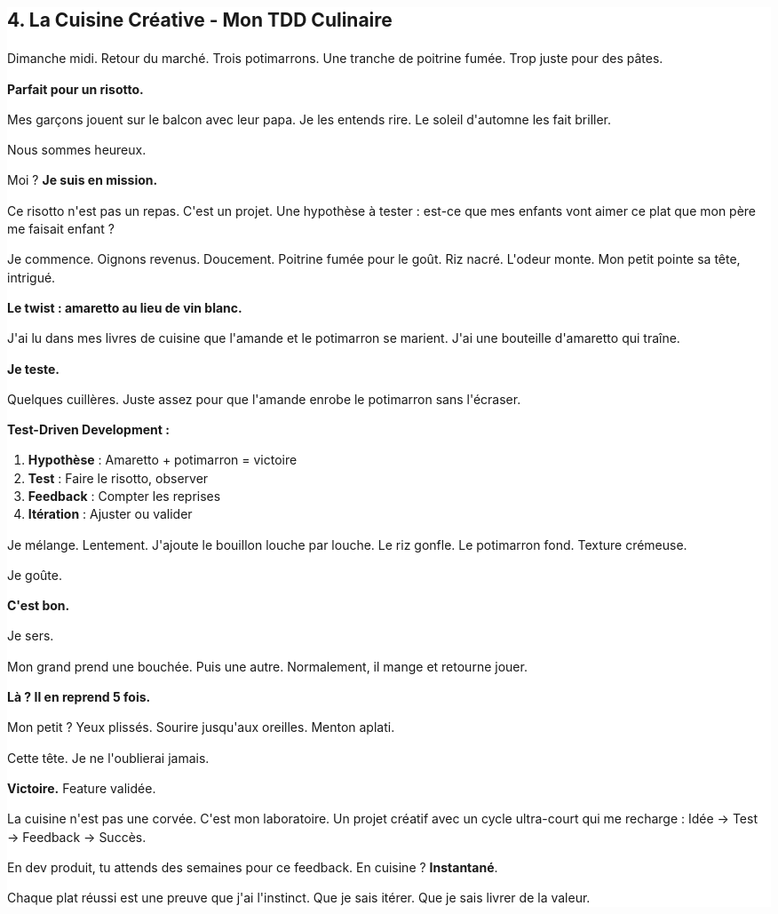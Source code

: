 
## 4. La Cuisine Créative - Mon TDD Culinaire

Dimanche midi. Retour du marché. Trois potimarrons. Une tranche de poitrine fumée. Trop juste pour des pâtes.

**Parfait pour un risotto.**

Mes garçons jouent sur le balcon avec leur papa. Je les entends rire. Le soleil d'automne les fait briller.

Nous sommes heureux.

Moi ? **Je suis en mission.**

Ce risotto n'est pas un repas. C'est un projet. Une hypothèse à tester : est-ce que mes enfants vont aimer ce plat que mon père me faisait enfant ?

Je commence. Oignons revenus. Doucement. Poitrine fumée pour le goût. Riz nacré. L'odeur monte. Mon petit pointe sa tête, intrigué.

**Le twist : amaretto au lieu de vin blanc.**

J'ai lu dans mes livres de cuisine que l'amande et le potimarron se marient. J'ai une bouteille d'amaretto qui traîne.

**Je teste.**

Quelques cuillères. Juste assez pour que l'amande enrobe le potimarron sans l'écraser.

**Test-Driven Development :**

1.  **Hypothèse** : Amaretto + potimarron = victoire
2.  **Test** : Faire le risotto, observer
3.  **Feedback** : Compter les reprises
4.  **Itération** : Ajuster ou valider

Je mélange. Lentement. J'ajoute le bouillon louche par louche. Le riz gonfle. Le potimarron fond. Texture crémeuse.

Je goûte.

**C'est bon.**

Je sers.

Mon grand prend une bouchée. Puis une autre. Normalement, il mange et retourne jouer.

**Là ? Il en reprend 5 fois.**

Mon petit ? Yeux plissés. Sourire jusqu'aux oreilles. Menton aplati.

Cette tête. Je ne l'oublierai jamais.

**Victoire.** Feature validée.

La cuisine n'est pas une corvée. C'est mon laboratoire. Un projet créatif avec un cycle ultra-court qui me recharge : Idée → Test → Feedback → Succès.

En dev produit, tu attends des semaines pour ce feedback. En cuisine ? **Instantané**.

Chaque plat réussi est une preuve que j'ai l'instinct. Que je sais itérer. Que je sais livrer de la valeur.
